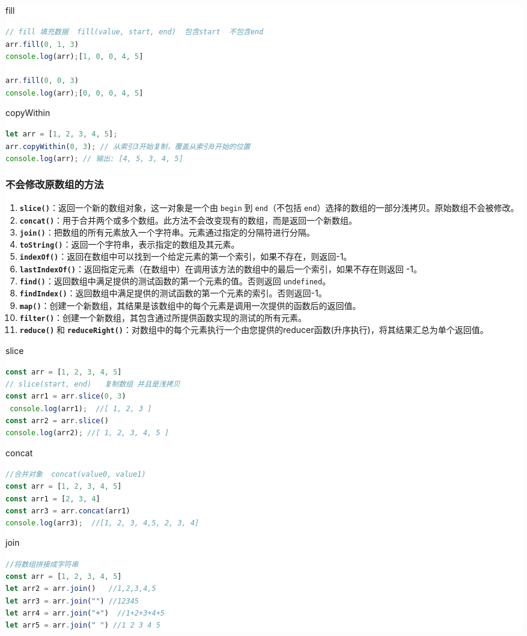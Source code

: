 fill

```js
// fill 填充数据  fill(value, start, end)  包含start  不包含end
arr.fill(0, 1, 3)
console.log(arr);[1, 0, 0, 4, 5]

arr.fill(0, 0, 3)
console.log(arr);[0, 0, 0, 4, 5]
```

copyWithin

```js
let arr = [1, 2, 3, 4, 5];  
arr.copyWithin(0, 3); // 从索引3开始复制，覆盖从索引0开始的位置  
console.log(arr); // 输出: [4, 5, 3, 4, 5]
```

### 不会修改原数组的方法

1. **`slice()`**：返回一个新的数组对象，这一对象是一个由 `begin` 到 `end`（不包括 `end`）选择的数组的一部分浅拷贝。原始数组不会被修改。
2. **`concat()`**：用于合并两个或多个数组。此方法不会改变现有的数组，而是返回一个新数组。
3. **`join()`**：把数组的所有元素放入一个字符串。元素通过指定的分隔符进行分隔。
4. **`toString()`**：返回一个字符串，表示指定的数组及其元素。
5. **`indexOf()`**：返回在数组中可以找到一个给定元素的第一个索引，如果不存在，则返回-1。
6. **`lastIndexOf()`**：返回指定元素（在数组中）在调用该方法的数组中的最后一个索引，如果不存在则返回 -1。
7. **`find()`**：返回数组中满足提供的测试函数的第一个元素的值。否则返回 `undefined`。
8. **`findIndex()`**：返回数组中满足提供的测试函数的第一个元素的索引。否则返回-1。
9. **`map()`**：创建一个新数组，其结果是该数组中的每个元素是调用一次提供的函数后的返回值。 
10. **`filter()`**：创建一个新数组，其包含通过所提供函数实现的测试的所有元素。
11. **`reduce()`** 和 **`reduceRight()`**：对数组中的每个元素执行一个由您提供的reducer函数(升序执行)，将其结果汇总为单个返回值。

slice

```js
const arr = [1, 2, 3, 4, 5]
// slice(start, end)   复制数组 并且是浅拷贝
const arr1 = arr.slice(0, 3)
 console.log(arr1);  //[ 1, 2, 3 ]
const arr2 = arr.slice()
console.log(arr2); //[ 1, 2, 3, 4, 5 ]
```

concat

```js
//合并对象  concat(value0, value1)
const arr = [1, 2, 3, 4, 5]
const arr1 = [2, 3, 4]
const arr3 = arr.concat(arr1)
console.log(arr3);  //[1, 2, 3, 4,5, 2, 3, 4]
```

join

```js
//将数组拼接成字符串
const arr = [1, 2, 3, 4, 5]
let arr2 = arr.join()   //1,2,3,4,5
let arr3 = arr.join("") //12345
let arr4 = arr.join("+")  //1+2+3+4+5
let arr5 = arr.join(" ") //1 2 3 4 5
```
